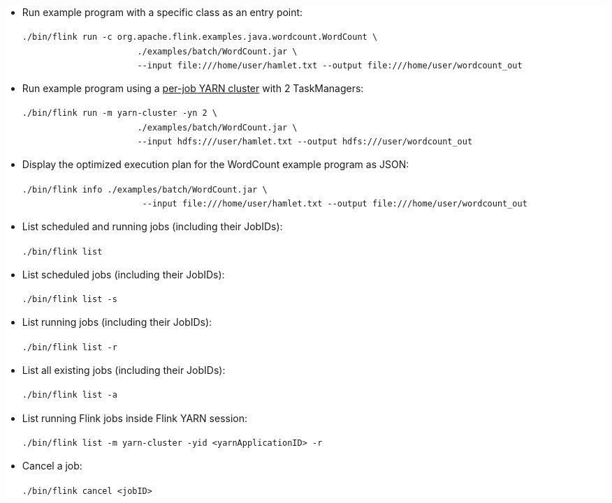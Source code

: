 - Run example program with a specific class as an entry point:

  ```
  ./bin/flink run -c org.apache.flink.examples.java.wordcount.WordCount \
                         ./examples/batch/WordCount.jar \
                         --input file:///home/user/hamlet.txt --output file:///home/user/wordcount_out
  ```

- Run example program using a [per-job YARN cluster](https://ci.apache.org/projects/flink/flink-docs-release-1.6/ops/deployment/yarn_setup.html#run-a-single-flink-job-on-hadoop-yarn) with 2 TaskManagers:

  ```
  ./bin/flink run -m yarn-cluster -yn 2 \
                         ./examples/batch/WordCount.jar \
                         --input hdfs:///user/hamlet.txt --output hdfs:///user/wordcount_out
  ```

- Display the optimized execution plan for the WordCount example program as JSON:

  ```
  ./bin/flink info ./examples/batch/WordCount.jar \
                          --input file:///home/user/hamlet.txt --output file:///home/user/wordcount_out
  ```

- List scheduled and running jobs (including their JobIDs):

  ```
  ./bin/flink list
  ```

- List scheduled jobs (including their JobIDs):

  ```
  ./bin/flink list -s
  ```

- List running jobs (including their JobIDs):

  ```
  ./bin/flink list -r
  ```

- List all existing jobs (including their JobIDs):

  ```
  ./bin/flink list -a
  ```

- List running Flink jobs inside Flink YARN session:

  ```
  ./bin/flink list -m yarn-cluster -yid <yarnApplicationID> -r
  ```

- Cancel a job:

  ```
  ./bin/flink cancel <jobID>
  ```
